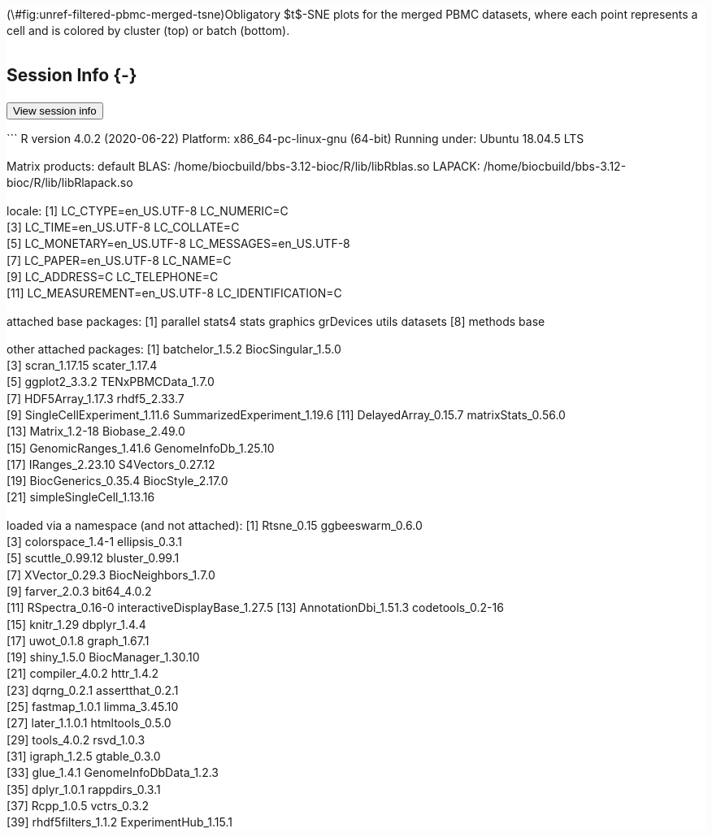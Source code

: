 <p class="caption">(\#fig:unref-filtered-pbmc-merged-tsne)Obligatory $t$-SNE plots for the merged PBMC datasets, where each point represents a cell and is colored by cluster (top) or batch (bottom).</p>
</div>

## Session Info {-}

<button class="aaron-collapse">View session info</button>
<div class="aaron-content">
```
R version 4.0.2 (2020-06-22)
Platform: x86_64-pc-linux-gnu (64-bit)
Running under: Ubuntu 18.04.5 LTS

Matrix products: default
BLAS:   /home/biocbuild/bbs-3.12-bioc/R/lib/libRblas.so
LAPACK: /home/biocbuild/bbs-3.12-bioc/R/lib/libRlapack.so

locale:
 [1] LC_CTYPE=en_US.UTF-8       LC_NUMERIC=C              
 [3] LC_TIME=en_US.UTF-8        LC_COLLATE=C              
 [5] LC_MONETARY=en_US.UTF-8    LC_MESSAGES=en_US.UTF-8   
 [7] LC_PAPER=en_US.UTF-8       LC_NAME=C                 
 [9] LC_ADDRESS=C               LC_TELEPHONE=C            
[11] LC_MEASUREMENT=en_US.UTF-8 LC_IDENTIFICATION=C       

attached base packages:
[1] parallel  stats4    stats     graphics  grDevices utils     datasets 
[8] methods   base     

other attached packages:
 [1] batchelor_1.5.2             BiocSingular_1.5.0         
 [3] scran_1.17.15               scater_1.17.4              
 [5] ggplot2_3.3.2               TENxPBMCData_1.7.0         
 [7] HDF5Array_1.17.3            rhdf5_2.33.7               
 [9] SingleCellExperiment_1.11.6 SummarizedExperiment_1.19.6
[11] DelayedArray_0.15.7         matrixStats_0.56.0         
[13] Matrix_1.2-18               Biobase_2.49.0             
[15] GenomicRanges_1.41.6        GenomeInfoDb_1.25.10       
[17] IRanges_2.23.10             S4Vectors_0.27.12          
[19] BiocGenerics_0.35.4         BiocStyle_2.17.0           
[21] simpleSingleCell_1.13.16   

loaded via a namespace (and not attached):
  [1] Rtsne_0.15                    ggbeeswarm_0.6.0             
  [3] colorspace_1.4-1              ellipsis_0.3.1               
  [5] scuttle_0.99.12               bluster_0.99.1               
  [7] XVector_0.29.3                BiocNeighbors_1.7.0          
  [9] farver_2.0.3                  bit64_4.0.2                  
 [11] RSpectra_0.16-0               interactiveDisplayBase_1.27.5
 [13] AnnotationDbi_1.51.3          codetools_0.2-16             
 [15] knitr_1.29                    dbplyr_1.4.4                 
 [17] uwot_0.1.8                    graph_1.67.1                 
 [19] shiny_1.5.0                   BiocManager_1.30.10          
 [21] compiler_4.0.2                httr_1.4.2                   
 [23] dqrng_0.2.1                   assertthat_0.2.1             
 [25] fastmap_1.0.1                 limma_3.45.10                
 [27] later_1.1.0.1                 htmltools_0.5.0              
 [29] tools_4.0.2                   rsvd_1.0.3                   
 [31] igraph_1.2.5                  gtable_0.3.0                 
 [33] glue_1.4.1                    GenomeInfoDbData_1.2.3       
 [35] dplyr_1.0.1                   rappdirs_0.3.1               
 [37] Rcpp_1.0.5                    vctrs_0.3.2                  
 [39] rhdf5filters_1.1.2            ExperimentHub_1.15.1         
```